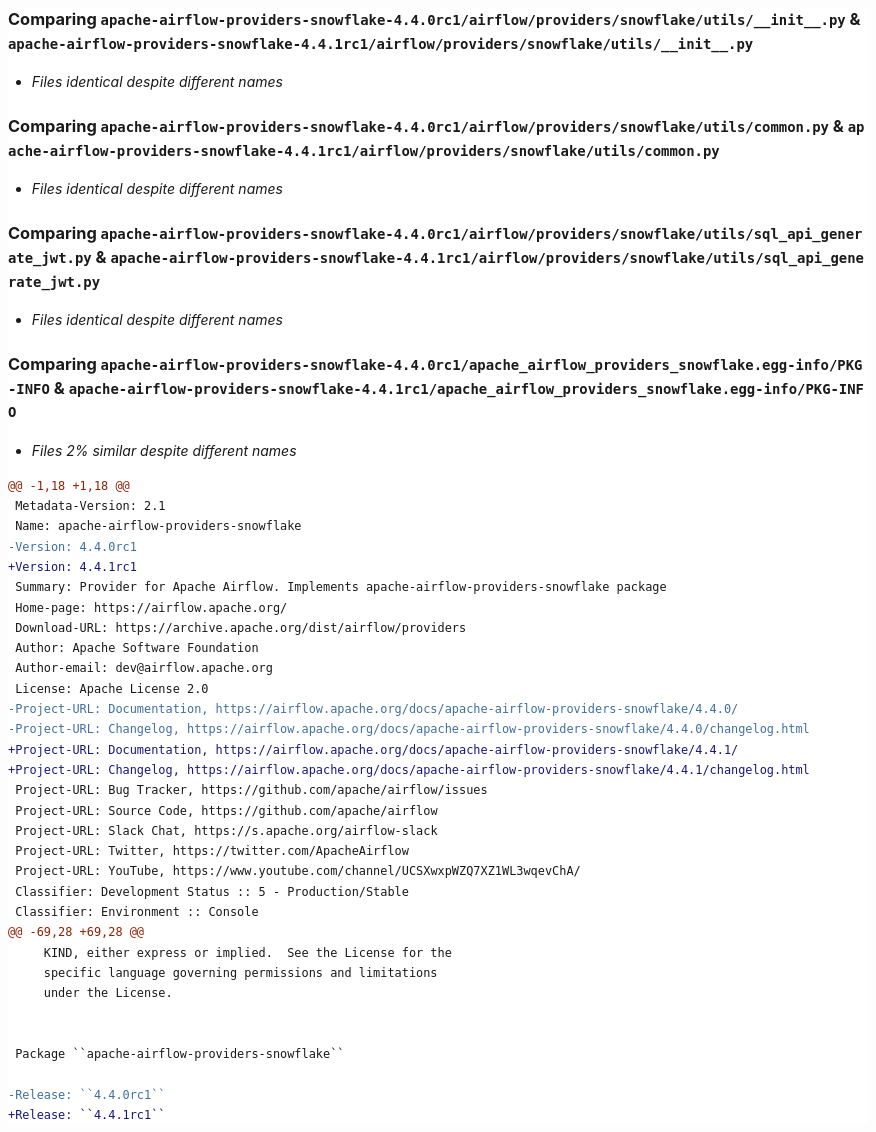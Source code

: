 ### Comparing `apache-airflow-providers-snowflake-4.4.0rc1/airflow/providers/snowflake/utils/__init__.py` & `apache-airflow-providers-snowflake-4.4.1rc1/airflow/providers/snowflake/utils/__init__.py`

 * *Files identical despite different names*

### Comparing `apache-airflow-providers-snowflake-4.4.0rc1/airflow/providers/snowflake/utils/common.py` & `apache-airflow-providers-snowflake-4.4.1rc1/airflow/providers/snowflake/utils/common.py`

 * *Files identical despite different names*

### Comparing `apache-airflow-providers-snowflake-4.4.0rc1/airflow/providers/snowflake/utils/sql_api_generate_jwt.py` & `apache-airflow-providers-snowflake-4.4.1rc1/airflow/providers/snowflake/utils/sql_api_generate_jwt.py`

 * *Files identical despite different names*

### Comparing `apache-airflow-providers-snowflake-4.4.0rc1/apache_airflow_providers_snowflake.egg-info/PKG-INFO` & `apache-airflow-providers-snowflake-4.4.1rc1/apache_airflow_providers_snowflake.egg-info/PKG-INFO`

 * *Files 2% similar despite different names*

```diff
@@ -1,18 +1,18 @@
 Metadata-Version: 2.1
 Name: apache-airflow-providers-snowflake
-Version: 4.4.0rc1
+Version: 4.4.1rc1
 Summary: Provider for Apache Airflow. Implements apache-airflow-providers-snowflake package
 Home-page: https://airflow.apache.org/
 Download-URL: https://archive.apache.org/dist/airflow/providers
 Author: Apache Software Foundation
 Author-email: dev@airflow.apache.org
 License: Apache License 2.0
-Project-URL: Documentation, https://airflow.apache.org/docs/apache-airflow-providers-snowflake/4.4.0/
-Project-URL: Changelog, https://airflow.apache.org/docs/apache-airflow-providers-snowflake/4.4.0/changelog.html
+Project-URL: Documentation, https://airflow.apache.org/docs/apache-airflow-providers-snowflake/4.4.1/
+Project-URL: Changelog, https://airflow.apache.org/docs/apache-airflow-providers-snowflake/4.4.1/changelog.html
 Project-URL: Bug Tracker, https://github.com/apache/airflow/issues
 Project-URL: Source Code, https://github.com/apache/airflow
 Project-URL: Slack Chat, https://s.apache.org/airflow-slack
 Project-URL: Twitter, https://twitter.com/ApacheAirflow
 Project-URL: YouTube, https://www.youtube.com/channel/UCSXwxpWZQ7XZ1WL3wqevChA/
 Classifier: Development Status :: 5 - Production/Stable
 Classifier: Environment :: Console
@@ -69,28 +69,28 @@
     KIND, either express or implied.  See the License for the
     specific language governing permissions and limitations
     under the License.
 
 
 Package ``apache-airflow-providers-snowflake``
 
-Release: ``4.4.0rc1``
+Release: ``4.4.1rc1``
```